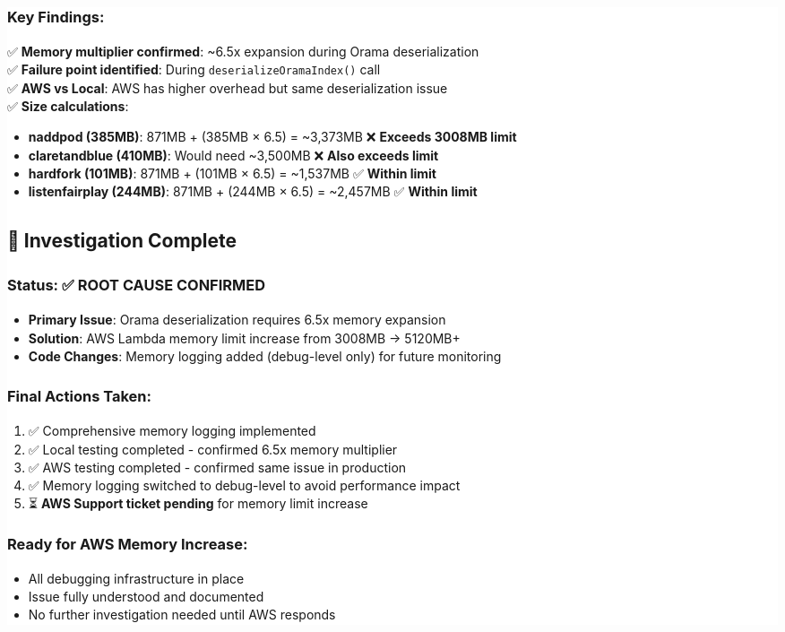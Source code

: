### Key Findings:
✅ **Memory multiplier confirmed**: ~6.5x expansion during Orama deserialization  
✅ **Failure point identified**: During `deserializeOramaIndex()` call  
✅ **AWS vs Local**: AWS has higher overhead but same deserialization issue  
✅ **Size calculations**:
- **naddpod (385MB)**: 871MB + (385MB × 6.5) = ~3,373MB ❌ **Exceeds 3008MB limit**
- **claretandblue (410MB)**: Would need ~3,500MB ❌ **Also exceeds limit**
- **hardfork (101MB)**: 871MB + (101MB × 6.5) = ~1,537MB ✅ **Within limit**
- **listenfairplay (244MB)**: 871MB + (244MB × 6.5) = ~2,457MB ✅ **Within limit**

## 🏁 Investigation Complete

### Status: ✅ **ROOT CAUSE CONFIRMED**
- **Primary Issue**: Orama deserialization requires 6.5x memory expansion
- **Solution**: AWS Lambda memory limit increase from 3008MB → 5120MB+
- **Code Changes**: Memory logging added (debug-level only) for future monitoring

### Final Actions Taken:
1. ✅ Comprehensive memory logging implemented
2. ✅ Local testing completed - confirmed 6.5x memory multiplier  
3. ✅ AWS testing completed - confirmed same issue in production
4. ✅ Memory logging switched to debug-level to avoid performance impact
5. ⏳ **AWS Support ticket pending** for memory limit increase

### Ready for AWS Memory Increase:
- All debugging infrastructure in place
- Issue fully understood and documented
- No further investigation needed until AWS responds